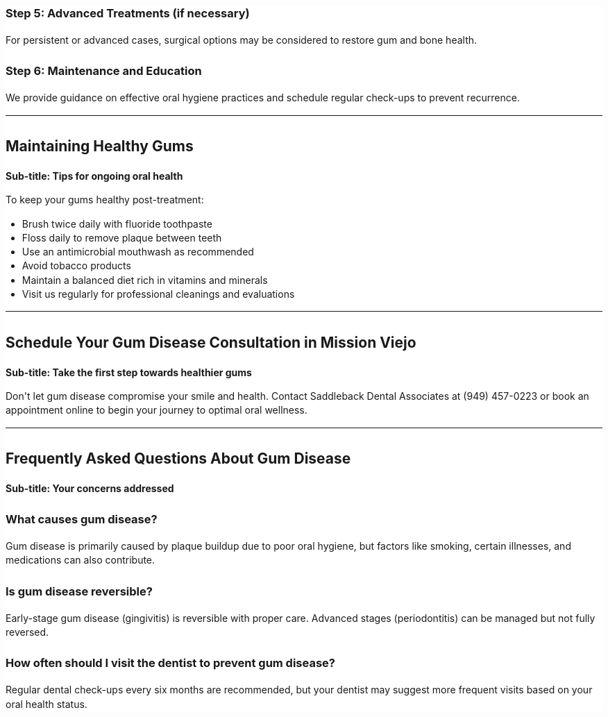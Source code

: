 ### Step 5: Advanced Treatments (if necessary)  
For persistent or advanced cases, surgical options may be considered to restore gum and bone health.

### Step 6: Maintenance and Education  
We provide guidance on effective oral hygiene practices and schedule regular check-ups to prevent recurrence.

---

## Maintaining Healthy Gums

**Sub-title: Tips for ongoing oral health**

To keep your gums healthy post-treatment:

- Brush twice daily with fluoride toothpaste  
- Floss daily to remove plaque between teeth  
- Use an antimicrobial mouthwash as recommended  
- Avoid tobacco products  
- Maintain a balanced diet rich in vitamins and minerals  
- Visit us regularly for professional cleanings and evaluations

---

## Schedule Your Gum Disease Consultation in Mission Viejo

**Sub-title: Take the first step towards healthier gums**

Don't let gum disease compromise your smile and health. Contact Saddleback Dental Associates at (949) 457-0223 or book an appointment online to begin your journey to optimal oral wellness.

---

## Frequently Asked Questions About Gum Disease

**Sub-title: Your concerns addressed**

### What causes gum disease?  
Gum disease is primarily caused by plaque buildup due to poor oral hygiene, but factors like smoking, certain illnesses, and medications can also contribute.

### Is gum disease reversible?  
Early-stage gum disease (gingivitis) is reversible with proper care. Advanced stages (periodontitis) can be managed but not fully reversed.

### How often should I visit the dentist to prevent gum disease?  
Regular dental check-ups every six months are recommended, but your dentist may suggest more frequent visits based on your oral health status.
